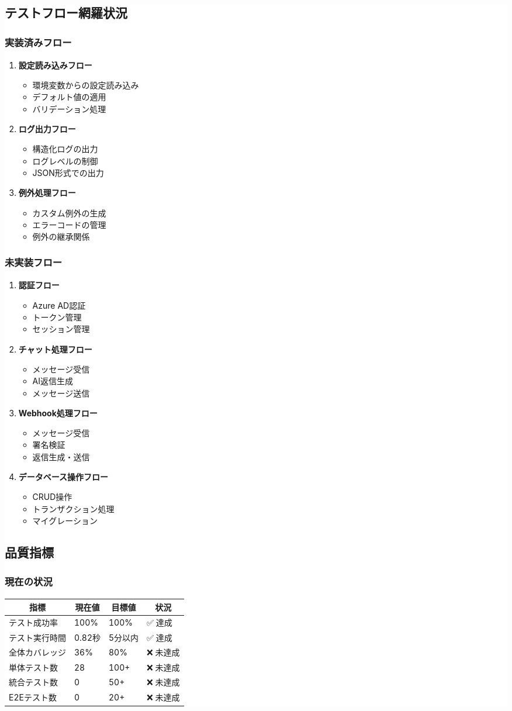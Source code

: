 ## テストフロー網羅状況

### 実装済みフロー

1. **設定読み込みフロー**
   - 環境変数からの設定読み込み
   - デフォルト値の適用
   - バリデーション処理

2. **ログ出力フロー**
   - 構造化ログの出力
   - ログレベルの制御
   - JSON形式での出力

3. **例外処理フロー**
   - カスタム例外の生成
   - エラーコードの管理
   - 例外の継承関係

### 未実装フロー

1. **認証フロー**
   - Azure AD認証
   - トークン管理
   - セッション管理

2. **チャット処理フロー**
   - メッセージ受信
   - AI返信生成
   - メッセージ送信

3. **Webhook処理フロー**
   - メッセージ受信
   - 署名検証
   - 返信生成・送信

4. **データベース操作フロー**
   - CRUD操作
   - トランザクション処理
   - マイグレーション

## 品質指標

### 現在の状況

| 指標 | 現在値 | 目標値 | 状況 |
|------|--------|--------|------|
| テスト成功率 | 100% | 100% | ✅ 達成 |
| テスト実行時間 | 0.82秒 | 5分以内 | ✅ 達成 |
| 全体カバレッジ | 36% | 80% | ❌ 未達成 |
| 単体テスト数 | 28 | 100+ | ❌ 未達成 |
| 統合テスト数 | 0 | 50+ | ❌ 未達成 |
| E2Eテスト数 | 0 | 20+ | ❌ 未達成 |
